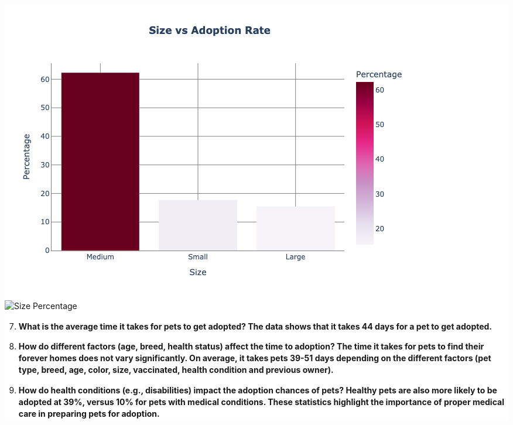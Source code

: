 ![Size Percentage](Images/size_adoption_rate.png#gh-light-mode-only)<br />
![Size Percentage](Images/size_adoption_rate_dark.png#gh-dark-mode-only)<br />

7. **What is the average time it takes for pets to get adopted? The data shows that it takes 44 days for a pet to get adopted.**<br />

8. **How do different factors (age, breed, health status) affect the time to adoption? The time it takes for pets to find their forever homes does not vary significantly. On average, it takes pets 39-51 days depending on the different factors (pet type, breed, age,  color, size, vaccinated, health condition and previous owner).**<br />

9. **How do health conditions (e.g., disabilities) impact the adoption chances of pets? Healthy pets are also more likely to be adopted at 39%, versus 10% for pets with medical conditions. These statistics highlight the importance of proper medical care in preparing pets for adoption.**<br />

